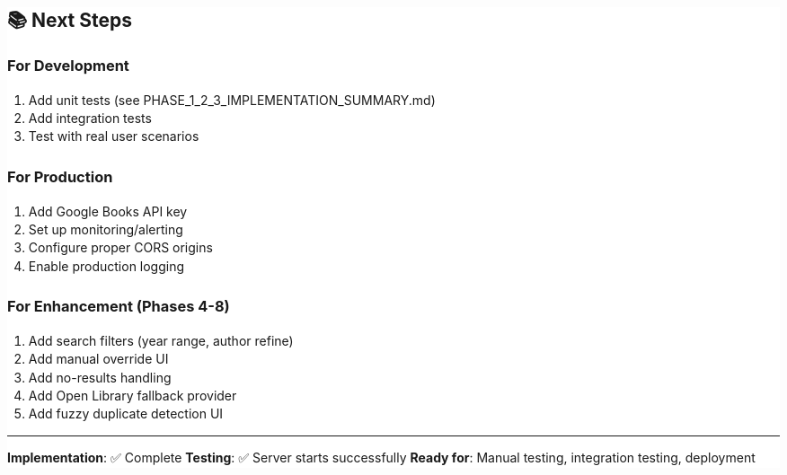
## 📚 Next Steps

### For Development
1. Add unit tests (see PHASE_1_2_3_IMPLEMENTATION_SUMMARY.md)
2. Add integration tests
3. Test with real user scenarios

### For Production
1. Add Google Books API key
2. Set up monitoring/alerting
3. Configure proper CORS origins
4. Enable production logging

### For Enhancement (Phases 4-8)
1. Add search filters (year range, author refine)
2. Add manual override UI
3. Add no-results handling
4. Add Open Library fallback provider
5. Add fuzzy duplicate detection UI

---

**Implementation**: ✅ Complete
**Testing**: ✅ Server starts successfully
**Ready for**: Manual testing, integration testing, deployment
